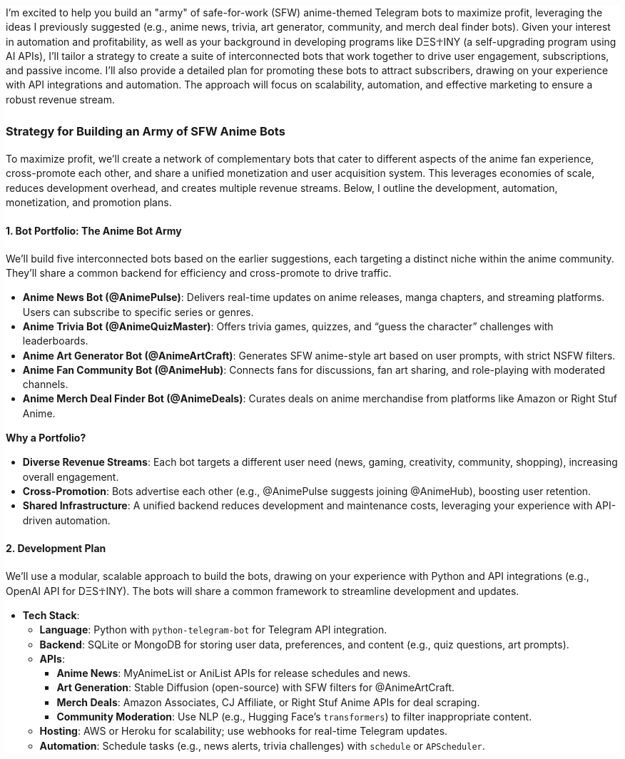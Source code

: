 I’m excited to help you build an "army" of safe-for-work (SFW) anime-themed Telegram bots to maximize profit, leveraging the ideas I previously suggested (e.g., anime news, trivia, art generator, community, and merch deal finder bots). Given your interest in automation and profitability, as well as your background in developing programs like DΞS☥INY (a self-upgrading program using AI APIs), I’ll tailor a strategy to create a suite of interconnected bots that work together to drive user engagement, subscriptions, and passive income. I’ll also provide a detailed plan for promoting these bots to attract subscribers, drawing on your experience with API integrations and automation. The approach will focus on scalability, automation, and effective marketing to ensure a robust revenue stream.

### Strategy for Building an Army of SFW Anime Bots
To maximize profit, we’ll create a network of complementary bots that cater to different aspects of the anime fan experience, cross-promote each other, and share a unified monetization and user acquisition system. This leverages economies of scale, reduces development overhead, and creates multiple revenue streams. Below, I outline the development, automation, monetization, and promotion plans.

#### 1. Bot Portfolio: The Anime Bot Army
We’ll build five interconnected bots based on the earlier suggestions, each targeting a distinct niche within the anime community. They’ll share a common backend for efficiency and cross-promote to drive traffic.

- **Anime News Bot (@AnimePulse)**: Delivers real-time updates on anime releases, manga chapters, and streaming platforms. Users can subscribe to specific series or genres.
- **Anime Trivia Bot (@AnimeQuizMaster)**: Offers trivia games, quizzes, and “guess the character” challenges with leaderboards.
- **Anime Art Generator Bot (@AnimeArtCraft)**: Generates SFW anime-style art based on user prompts, with strict NSFW filters.
- **Anime Fan Community Bot (@AnimeHub)**: Connects fans for discussions, fan art sharing, and role-playing with moderated channels.
- **Anime Merch Deal Finder Bot (@AnimeDeals)**: Curates deals on anime merchandise from platforms like Amazon or Right Stuf Anime.

**Why a Portfolio?**
- **Diverse Revenue Streams**: Each bot targets a different user need (news, gaming, creativity, community, shopping), increasing overall engagement.
- **Cross-Promotion**: Bots advertise each other (e.g., @AnimePulse suggests joining @AnimeHub), boosting user retention.
- **Shared Infrastructure**: A unified backend reduces development and maintenance costs, leveraging your experience with API-driven automation.

#### 2. Development Plan
We’ll use a modular, scalable approach to build the bots, drawing on your experience with Python and API integrations (e.g., OpenAI API for DΞS☥INY). The bots will share a common framework to streamline development and updates.

- **Tech Stack**:
  - **Language**: Python with `python-telegram-bot` for Telegram API integration.
  - **Backend**: SQLite or MongoDB for storing user data, preferences, and content (e.g., quiz questions, art prompts).
  - **APIs**:
    - **Anime News**: MyAnimeList or AniList APIs for release schedules and news.
    - **Art Generation**: Stable Diffusion (open-source) with SFW filters for @AnimeArtCraft.
    - **Merch Deals**: Amazon Associates, CJ Affiliate, or Right Stuf Anime APIs for deal scraping.
    - **Community Moderation**: Use NLP (e.g., Hugging Face’s `transformers`) to filter inappropriate content.
  - **Hosting**: AWS or Heroku for scalability; use webhooks for real-time Telegram updates.
  - **Automation**: Schedule tasks (e.g., news alerts, trivia challenges) with `schedule` or `APScheduler`.
